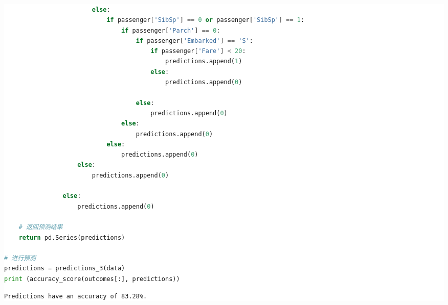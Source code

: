 ```python
                        else:
                            if passenger['SibSp'] == 0 or passenger['SibSp'] == 1:
                                if passenger['Parch'] == 0:
                                    if passenger['Embarked'] == 'S':
                                        if passenger['Fare'] < 20:
                                            predictions.append(1)
                                        else:
                                            predictions.append(0)
                                        
                                    else:
                                        predictions.append(0)
                                else:
                                    predictions.append(0)
                            else:
                                predictions.append(0)
                    else:
                        predictions.append(0)
                
                else:
                    predictions.append(0)
                    
    # 返回预测结果
    return pd.Series(predictions)

# 进行预测
predictions = predictions_3(data)
print (accuracy_score(outcomes[:], predictions))
```

    Predictions have an accuracy of 83.28%.

